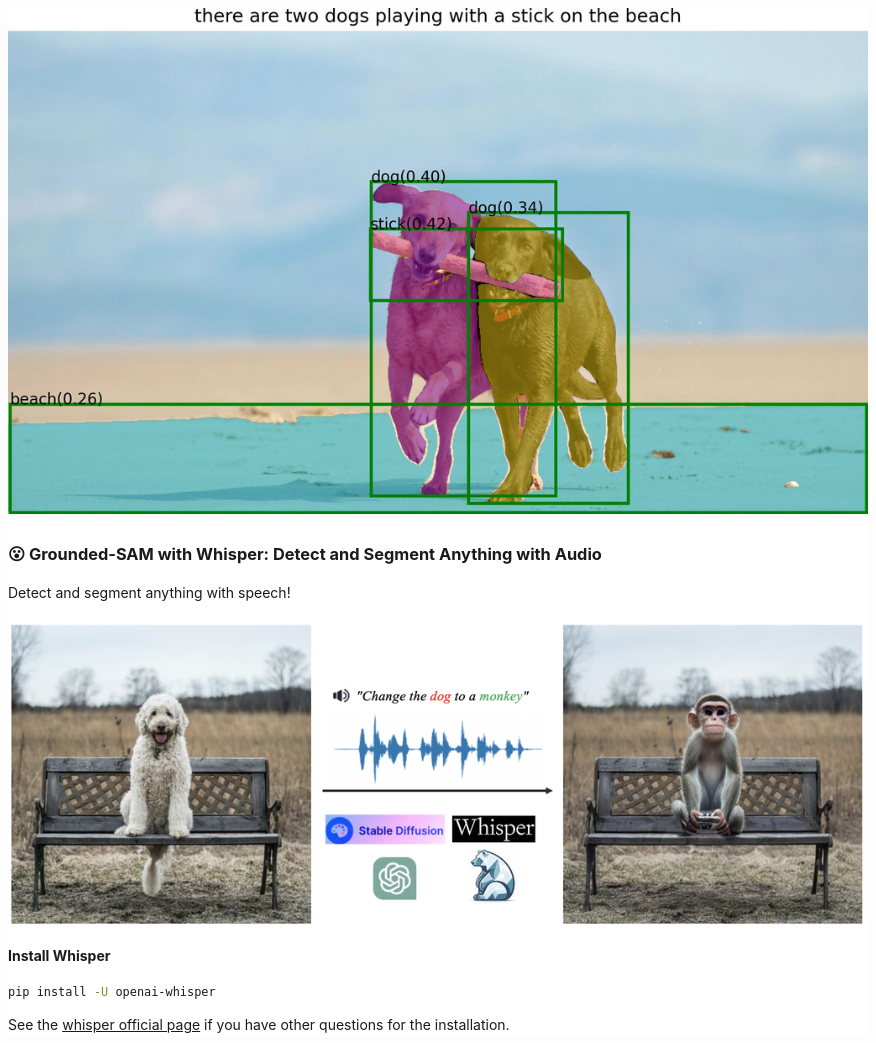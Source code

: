 ![](./assets/automatic_label_output_demo3.jpg)


### :open_mouth: Grounded-SAM with Whisper: Detect and Segment Anything with Audio
Detect and segment anything with speech!

![](assets/acoustics/gsam_whisper_inpainting_demo.png)

**Install Whisper**
```bash
pip install -U openai-whisper
```
See the [whisper official page](https://github.com/openai/whisper#setup) if you have other questions for the installation.
